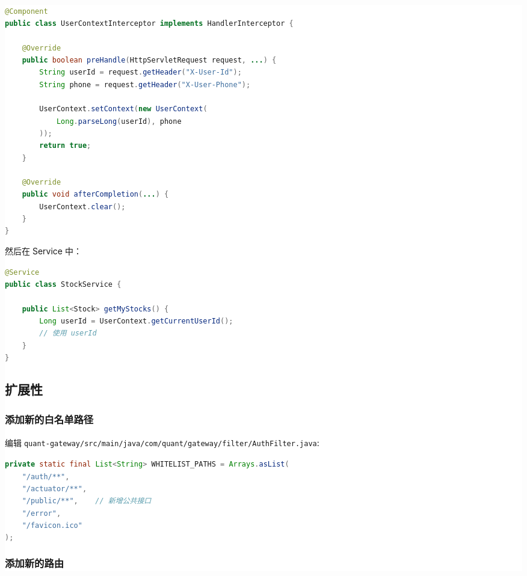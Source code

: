 ```java
@Component
public class UserContextInterceptor implements HandlerInterceptor {

    @Override
    public boolean preHandle(HttpServletRequest request, ...) {
        String userId = request.getHeader("X-User-Id");
        String phone = request.getHeader("X-User-Phone");

        UserContext.setContext(new UserContext(
            Long.parseLong(userId), phone
        ));
        return true;
    }

    @Override
    public void afterCompletion(...) {
        UserContext.clear();
    }
}
```

然后在 Service 中：

```java
@Service
public class StockService {

    public List<Stock> getMyStocks() {
        Long userId = UserContext.getCurrentUserId();
        // 使用 userId
    }
}
```

## 扩展性

### 添加新的白名单路径

编辑 `quant-gateway/src/main/java/com/quant/gateway/filter/AuthFilter.java`:

```java
private static final List<String> WHITELIST_PATHS = Arrays.asList(
    "/auth/**",
    "/actuator/**",
    "/public/**",    // 新增公共接口
    "/error",
    "/favicon.ico"
);
```

### 添加新的路由
